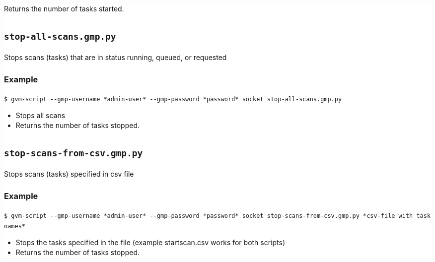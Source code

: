 Returns the number of tasks started.

## `stop-all-scans.gmp.py`

Stops scans (tasks) that are in status running, queued, or requested

### Example

`$ gvm-script --gmp-username *admin-user* --gmp-password *password* socket stop-all-scans.gmp.py`

- Stops all scans
- Returns the number of tasks stopped.

## `stop-scans-from-csv.gmp.py`

Stops scans (tasks) specified in csv file

### Example

`$ gvm-script --gmp-username *admin-user* --gmp-password *password* socket stop-scans-from-csv.gmp.py *csv-file with task names*`

- Stops the tasks specified in the file (example startscan.csv works for both scripts)
- Returns the number of tasks stopped.
